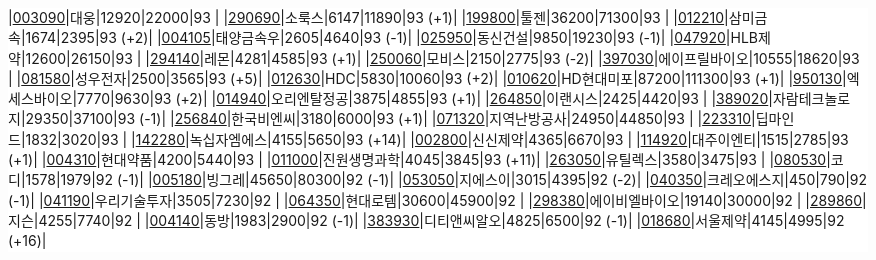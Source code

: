 |[003090](https://finance.daum.net/quotes/A003090)|대웅|12920|22000|93 |
|[290690](https://finance.daum.net/quotes/A290690)|소룩스|6147|11890|93 (+1)|
|[199800](https://finance.daum.net/quotes/A199800)|툴젠|36200|71300|93 |
|[012210](https://finance.daum.net/quotes/A012210)|삼미금속|1674|2395|93 (+2)|
|[004105](https://finance.daum.net/quotes/A004105)|태양금속우|2605|4640|93 (-1)|
|[025950](https://finance.daum.net/quotes/A025950)|동신건설|9850|19230|93 (-1)|
|[047920](https://finance.daum.net/quotes/A047920)|HLB제약|12600|26150|93 |
|[294140](https://finance.daum.net/quotes/A294140)|레몬|4281|4585|93 (+1)|
|[250060](https://finance.daum.net/quotes/A250060)|모비스|2150|2775|93 (-2)|
|[397030](https://finance.daum.net/quotes/A397030)|에이프릴바이오|10555|18620|93 |
|[081580](https://finance.daum.net/quotes/A081580)|성우전자|2500|3565|93 (+5)|
|[012630](https://finance.daum.net/quotes/A012630)|HDC|5830|10060|93 (+2)|
|[010620](https://finance.daum.net/quotes/A010620)|HD현대미포|87200|111300|93 (+1)|
|[950130](https://finance.daum.net/quotes/A950130)|엑세스바이오|7770|9630|93 (+2)|
|[014940](https://finance.daum.net/quotes/A014940)|오리엔탈정공|3875|4855|93 (+1)|
|[264850](https://finance.daum.net/quotes/A264850)|이랜시스|2425|4420|93 |
|[389020](https://finance.daum.net/quotes/A389020)|자람테크놀로지|29350|37100|93 (-1)|
|[256840](https://finance.daum.net/quotes/A256840)|한국비엔씨|3180|6000|93 (+1)|
|[071320](https://finance.daum.net/quotes/A071320)|지역난방공사|24950|44850|93 |
|[223310](https://finance.daum.net/quotes/A223310)|딥마인드|1832|3020|93 |
|[142280](https://finance.daum.net/quotes/A142280)|녹십자엠에스|4155|5650|93 (+14)|
|[002800](https://finance.daum.net/quotes/A002800)|신신제약|4365|6670|93 |
|[114920](https://finance.daum.net/quotes/A114920)|대주이엔티|1515|2785|93 (+1)|
|[004310](https://finance.daum.net/quotes/A004310)|현대약품|4200|5440|93 |
|[011000](https://finance.daum.net/quotes/A011000)|진원생명과학|4045|3845|93 (+11)|
|[263050](https://finance.daum.net/quotes/A263050)|유틸렉스|3580|3475|93 |
|[080530](https://finance.daum.net/quotes/A080530)|코디|1578|1979|92 (-1)|
|[005180](https://finance.daum.net/quotes/A005180)|빙그레|45650|80300|92 (-1)|
|[053050](https://finance.daum.net/quotes/A053050)|지에스이|3015|4395|92 (-2)|
|[040350](https://finance.daum.net/quotes/A040350)|크레오에스지|450|790|92 (-1)|
|[041190](https://finance.daum.net/quotes/A041190)|우리기술투자|3505|7230|92 |
|[064350](https://finance.daum.net/quotes/A064350)|현대로템|30600|45900|92 |
|[298380](https://finance.daum.net/quotes/A298380)|에이비엘바이오|19140|30000|92 |
|[289860](https://finance.daum.net/quotes/A289860)|지슨|4255|7740|92 |
|[004140](https://finance.daum.net/quotes/A004140)|동방|1983|2900|92 (-1)|
|[383930](https://finance.daum.net/quotes/A383930)|디티앤씨알오|4825|6500|92 (-1)|
|[018680](https://finance.daum.net/quotes/A018680)|서울제약|4145|4995|92 (+16)|